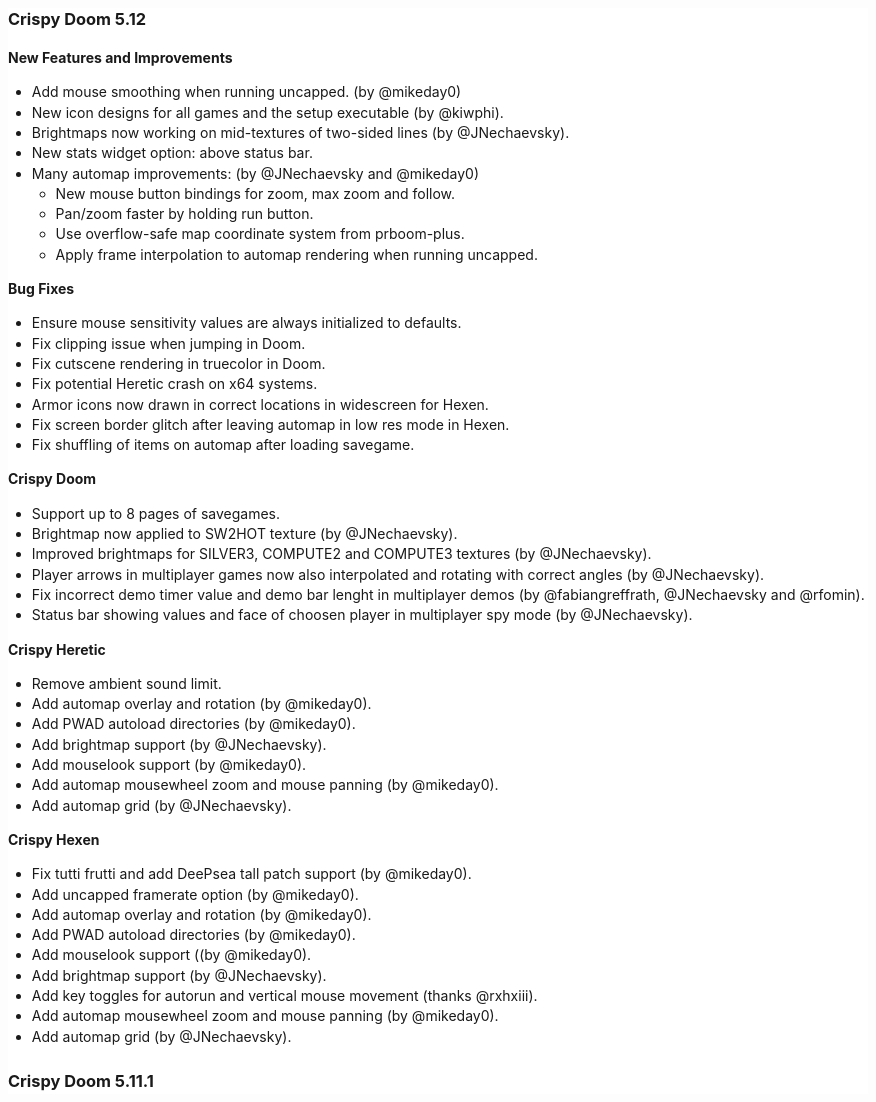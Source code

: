 ### Crispy Doom 5.12

**New Features and Improvements**
* Add mouse smoothing when running uncapped. (by @mikeday0)
* New icon designs for all games and the setup executable (by @kiwphi).
* Brightmaps now working on mid-textures of two-sided lines (by @JNechaevsky).
* New stats widget option: above status bar.
* Many automap improvements: (by @JNechaevsky and @mikeday0)
    - New mouse button bindings for zoom, max zoom and follow.
    - Pan/zoom faster by holding run button.
    - Use overflow-safe map coordinate system from prboom-plus.
    - Apply frame interpolation to automap rendering when running uncapped.

**Bug Fixes**
* Ensure mouse sensitivity values are always initialized to defaults.
* Fix clipping issue when jumping in Doom.
* Fix cutscene rendering in truecolor in Doom.
* Fix potential Heretic crash on x64 systems.
* Armor icons now drawn in correct locations in widescreen for Hexen.
* Fix screen border glitch after leaving automap in low res mode in Hexen.
* Fix shuffling of items on automap after loading savegame.

**Crispy Doom**
* Support up to 8 pages of savegames.
* Brightmap now applied to SW2HOT texture (by @JNechaevsky).
* Improved brightmaps for SILVER3, COMPUTE2 and COMPUTE3 textures (by @JNechaevsky).
* Player arrows in multiplayer games now also interpolated and rotating with correct angles (by @JNechaevsky).
* Fix incorrect demo timer value and demo bar lenght in multiplayer demos (by @fabiangreffrath, @JNechaevsky and @rfomin).
* Status bar showing values and face of choosen player in multiplayer spy mode (by @JNechaevsky).

**Crispy Heretic**
* Remove ambient sound limit.
* Add automap overlay and rotation (by @mikeday0).
* Add PWAD autoload directories (by @mikeday0).
* Add brightmap support (by @JNechaevsky).
* Add mouselook support (by @mikeday0).
* Add automap mousewheel zoom and mouse panning (by @mikeday0).
* Add automap grid (by @JNechaevsky).

**Crispy Hexen**
* Fix tutti frutti and add DeePsea tall patch support (by @mikeday0).
* Add uncapped framerate option (by @mikeday0).
* Add automap overlay and rotation (by @mikeday0).
* Add PWAD autoload directories (by @mikeday0).
* Add mouselook support ((by @mikeday0).
* Add brightmap support (by @JNechaevsky).
* Add key toggles for autorun and vertical mouse movement (thanks @rxhxiii).
* Add automap mousewheel zoom and mouse panning (by @mikeday0).
* Add automap grid (by @JNechaevsky).

### Crispy Doom 5.11.1
